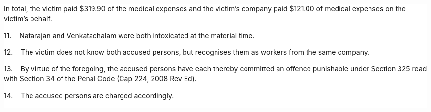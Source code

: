 In total, the victim paid $319.90 of the medical expenses and the victim’s company paid $121.00 of medical expenses on the victim’s behalf.

11.    Natarajan and Venkatachalam were both intoxicated at the material time.

12.    The victim does not know both accused persons, but recognises them as workers from the same company.

13.    By virtue of the foregoing, the accused persons have each thereby committed an offence punishable under Section 325 read with Section 34 of the Penal Code (Cap 224, 2008 Rev Ed).

14.    The accused persons are charged accordingly.

* * *

[^1]: See also Kow Keng Siong, _Sentencing Principles in Singapore_ (Academy Publishing, Second Edition, 2019) at \[13.033\].

[^2]: ‘Harm’ is a measure of the injury which has been caused to society by the commission of the offence. See also _Public Prosecutor v Koh Thiam Huat_ <span class="citation">\[2017\] SGHC 123</span> at \[41\], _Public Prosecutor v Aw Tai Hock_ <span class="citation">\[2017\] SGHC 240</span> at \[33\], _Public Prosecutor v Yeo Ek Boon Jeffrey_ <span class="citation">\[2017\] SGHC 306</span> at \[57\], and _Wong Meng Hang v SMC_ <span class="citation">\[2018\] SGHC 253</span> at \[30(a)\]. For completeness, harm may:(a) Cleave into “physical harm” and “psychological harm” for maid abuse cases under s 323 read with s 73(2) of the Penal Code: _Tay Wee Kiat and another v Public Prosecutor and another appeal_ <span class="citation">\[2018\] SGHC 42</span> at \[70\]-\[72\]; and(b) Include serious economic loss to the victim under s 17(1) of the Medical Registration Act: _Neo Ah Luan v Public Prosecutor_ <span class="citation">\[2018\] SGHC 188</span> at \[69\].

[^3]: ‘Culpability’ is a measure of the degree of relative blameworthiness disclosed by an offender’s actions and is measured chiefly in relation to the extent and manner of the offender’s involvement in the criminal act. See also _Public Prosecutor v Koh Thiam Huat_ <span class="citation">\[2017\] SGHC 123</span> at \[41\], _Public Prosecutor v Aw Tai Hock_ <span class="citation">\[2017\] SGHC 240</span> at \[35\], _Public Prosecutor v Yeo Ek Boon Jeffrey_ <span class="citation">\[2017\] SGHC 306</span> at \[57\], and _Wong Meng Hang v SMC_ <span class="citation">\[2018\] SGHC 253</span> at \[30(b)\]. See also Andrew Ashworth, _Sentencing and Criminal Justice_ (6th Edition, 2015, Cambridge University Press) at \[4.5\].

[^4]: _Public Prosecutor v BDB_ <span class="citation">\[2017\] SGCA 69</span> at \[42\], \[62\] and \[71\].

[^5]: See also the five-step sentencing framework in _Logachev Vladislav v Public Prosecutor_ <span class="citation">\[2018\] SGHC 12</span> at \[71\]-\[84\], which is broadly similar to the 2-step sentencing bands framework in _Ng Kean Meng Terence v Public Prosecutor_ <span class="citation">\[2017\] SGCA 37</span> at \[73(a), (c) and (d)\].

[^6]: Judge-made sentencing frameworks for a variety of statutory offences take the common form of a harm-culpability matrix which embeds in a fundamental way retributive thinking in the sentencing exercise: _Public Prosecutor v ASR_ <span class="citation">\[2019\] SGCA 16</span> at \[131\].

[^7]: The factors relating to harm and culpability often affect both considerations: _Low Song Chye v Public Prosecutor and another appeal_ <span class="citation">\[2019\] SGHC 140</span> at \[79\]. A sentencing court should be mindful not to double count the offence-specific factors in its sentencing assessment: _Ye Lin Myint v Public Prosecutor_ <span class="citation">\[2019\] SGHC 221</span> at \[58\].

[^8]: In _Lim Teck Kim v Public Prosecutor_ <span class="citation">\[2019\] SGHC 99</span> at \[27\], the High Court stated that “to more accurately evaluate the appropriate amount of weight to be ascribed to each offence-specific factor (for offences under s 7 of the Protection from Harassment Act), (the High Court) therefore propose(d) a points system, whereby each offence-specific factor is given a range of points, allowing the sentencing judge to determine the appropriate number of points to be ascribed based on the intensity of the aggravating factor.”However, the High Court in _Sim Kang Wei v Public Prosecutor_ <span class="citation">\[2019\] SGHC 129</span> at \[29\]-\[44\] had reservations about the points system and declined to adopt the _Lim Teck Kim_ framework.

[^9]: _Logachev Vladislav v Public Prosecutor_ <span class="citation">\[2018\] SGHC 12</span> at \[34\]. _Ng Kean Meng Terence v Public Prosecutor_ <span class="citation">\[2017\] SGCA 37</span> at \[39(b)\].

[^10]: For completeness, see Sir Anthony Hooper, _Sentencing: Art or Science_, (2015) 27 Singapore Academy of Law Journal 17.

[^11]: Examples of these cases include _Vasentha d/o Joseph v Public Prosecutor_ <span class="citation">\[2015\] SGHC 197</span> at \[43\]-\[48\] (drug trafficking) and _Suventher Shanmugam v Public Prosecutor_ <span class="citation">\[2017\] SGCA 25</span> at \[29\]-\[30\] (drug importation).

[^12]: See _Muhammad Khalis bin Ramlee v Public Prosecutor_ <span class="citation">\[2018\] SGHC 116</span> at \[55\]. See also Mohamed Faizal, Wong Woon Kwong and Sarah Shi, _Criminal Procedure, Evidence and Sentencing_ (2017) 18 Singapore Academy of Law Annual Review 415 at \[14.128\]-\[14.129\].

[^13]: “\[T\]here will be exceptional cases where the _harm_ caused by the offence can also be used to determine both the applicable category and where the particular case falls within the applicable presumptive sentencing range. One example of this would be where more than one death is caused, as in the present case”: _Public Prosecutor v Ganesan Sivasankar_ <span class="citation">\[2017\] SGHC 176</span> at \[56\].

[^14]: See Mohamed Faizal, Wong Woon Kwong and Sarah Shi, _Criminal Procedure, Evidence and Sentencing_ (2017) 18 Singapore Academy of Law Annual Review 415 at \[14.103\]-\[14.106\].


[^15]: This case dealt with the offence of voluntarily causing hurt to a public servant (police officers and public servants who are performing duties akin to police duties at the material time) under s 332 of the Penal Code.
[^16]: The two principal parameters which a sentencing court would generally have regard to in evaluating the seriousness of a crime are: (a) the harm caused by the offence, and (b) the offender’s culpability. _See Lim Ying Luciana v Public Prosecutor and another appeal_ <span class="citation">\[2016\] 4 SLR 1220</span> at \[28\], _Public Prosecutor v Tan Thian Earn_ <span class="citation">\[2016\] 3 SLR 269</span> at \[19\], _Public Prosecutor v Koh Thiam Huat_ <span class="citation">\[2017\] SGHC 123</span> at \[41\], and _Public Prosecutor v Ganesan Sivasankar_ <span class="citation">\[2017\] SGHC 176</span> at \[33\] and \[53\]-\[56\]. See also Public Prosecutor v Law Aik Meng <span class="citation">\[2007\] 2 SLR(R) 814</span> at \[33\].
[^17]: For outrage of modesty under s 354(1) of the Penal Code, see _Kunasekaran s/o Kalimuthu Somasundara v Public Prosecutor_ <span class="citation">\[2018\] SGHC 9</span> at \[47\]-\[49\], _Public Prosecutor v Tan Meng Soon Bernard_ <span class="citation">\[2018\] SGHC 134</span> at \[24\]-\[32\], _GCO v Public Prosecutor_ <span class="citation">\[2019\] SGHC 31</span> at \[47\], _Public Prosecutor v BVZ_ <span class="citation">\[2019\] SGHC 83</span> at \[70\]-\[74\], _Public Prosecutor v Mohd Taufik bin Abu Bakar_ <span class="citation">\[2019\] SGHC 90</span> at \[94\]-\[111\], _Public Prosecutor v Ridhaudin Ridhwan bin Bakri and others_ <span class="citation">\[2019\] SGHC 191</span> at \[88\]-\[99\], and _Public Prosecutor v Wee Teong Boo_ <span class="citation">\[2019\] SGHC 198</span> at \[179\]. For aggravated outrage of modesty under s 354A of the Penal Code, see _Public Prosecutor v BDA_ <span class="citation">\[2018\] SGHC 72</span> at \[77\], and _Public Prosecutor v BSR_ <span class="citation">\[2019\] SGHC 64</span> at \[53\]-\[65\].
[^18]: _See_ Public Prosecutor v Tan Seo Whatt Albert and another appeal _<span class="citation">\[2019\] SGHC 156</span> at \[50\]-\[56\]._
[^19]: _See_ GCP v Public Prosecutor and another matter _<span class="citation">\[2019\] SGHC 153</span> at \[68\]-\[88\]._
[^20]: _For maid abuse under s 323 read with s 73(2) of the Penal Code, see_ Tay Wee Kiat and another v Public Prosecutor and another appeal _<span class="citation">\[2018\] SGHC 42</span>._
[^21]: _See_ Lim Teck Kim v Public Prosecutor _<span class="citation">\[2019\] SGHC 99</span> at \[29\]-\[46\]._
[^22]: _See also_ Singapore Medical Council v Mohd Syamsul Alam bin Ismail _<span class="citation">\[2019\] SGHC 58</span> at \[14\]-\[22\]_, Singapore Medical Council v Dr Lim Lian Arn _\[2018\] SMCDT 9, and_ Singapore Medical Council v Dr Soo Shuenn Chiang _\[2018\] SMCDT 11 at \[17\]-\[32\]. For s 17(1) of the Medical Registration Act, see_ Neo Ah Luan v Public Prosecutor _<span class="citation">\[2018\] SGHC 188</span>.For completeness, for s 83(2) of the Legal Profession Act, see_ Law Society of Singapore v Ezekiel Peter Latimer _<span class="citation">\[2019\] SGHC 92</span> at \[48\]-\[74\]._
[^23]: See also _Muhammad Khalis bin Ramlee v Public Prosecutor_ <span class="citation">\[2018\] SGHC 116</span> at \[52\]-\[57\]. See Mohamed Faizal, Wong Woon Kwong and Sarah Shi, _Criminal Procedure, Evidence and Sentencing_ (2018) 19 Singapore Academy of Law Annual Review 441 at \[14.69\].
[^24]: For penile-oral penetration under s 376(1)(a) of the Penal Code, see _Public Prosecutor v BSR_ <span class="citation">\[2019\] SGHC 64</span> at \[10\]-\[20\], and _Public Prosecutor v BVZ_ <span class="citation">\[2019\] SGHC 83</span> at \[49\]-\[62\]. For s 376(3) of the Penal Code, see _Yue Roger Jr v Public Prosecutor_ <span class="citation">\[2019\] SGCA 12</span>.
[^25]: _Seng Hwee Kwang v Public Prosecutor_ (Oral Judgment, 15 February 2017, Magistrate’s Appeal No 9114/2016).
[^26]: For sections 3 and 6 of the Prevention of Human Trafficking Act, see _Public Prosecutor v BSR_ <span class="citation">\[2019\] SGHC 64</span> at \[21\]-\[52\]. For completeness, see also _Ding Si Yang v Public Prosecutor_ <span class="citation">\[2015\] SGHC 8</span> (Sentencing Guideline Framework of Annex A at \[28\]).
[^27]: See also _Public Prosecutor v Raveen Balakrishnan_ <span class="citation">\[2018\] SGHC 148</span> at \[87\].
[^28]: ‘Voluntarily causing grievous hurt’ is defined in s 322 of the Penal Code. See also Stanley Yeo, Chan Wing Cheong, and Neil Morgan, in _Criminal Law in Malaysia and Singapore_, Second Edition (Singapore: LexisNexis, 2012) at \[4.28\], \[11.37\], and \[11.52\].
[^29]: The Court of Appeal in _Public Prosecutor v Kwong Kok Hing_ <span class="citation">\[2008\] 2 SLR(R) 684</span> at \[44\], the Three-Judge Panel in _Public Prosecutor v Hue An Li_ <span class="citation">\[2014\] 4 SLR 661</span> at \[58\], _Public Prosecutor v GS Engineering & Construction Corp_ <span class="citation">\[2016\] SGHC 276</span> at \[53\], and _GBR v Public Prosecutor_ <span class="citation">\[2017\] SGHC 296</span> at \[31\].
[^30]: Joint mitigation plea at \[3\] and \[14\].
[^31]: NUH medical report dated 26 April 2019 at page 1. Statement of Facts at \[9\].
[^32]: In _Ong Choon Beng Francis_, the District Court sentenced the accused person to 10 months’ imprisonment, and his appeal against sentence was dismissed by the High Court (MA 9015/ 2018).
[^33]: In _Samson Tanuwidjaja_, the High Court (MA 9102/ 2018) increased the District Court’s sentence from 6 months’ to 9 months’ imprisonment.
[^34]: _Public Prosecutor v Ong Choon Beng Francis_ <span class="citation">\[2018\] SGDC 59</span> at \[11\], \[12\], \[15\], \[26\] and \[34\]. Joint mitigation plea at \[4\].
[^35]: _Public Prosecutor v Samson Tanuwidjaja_ <span class="citation">\[2018\] SGDC 228</span> at \[79\]-\[80\] and \[85\]. Joint mitigation plea at \[4\].
[^36]: NUH medical report dated 26 April 2019 at page 2.
[^37]: _Public Prosecutor v Arumugam Selvaraj_ <span class="citation">\[2019\] SGDC 13</span> at \[64\].
[^38]: _Arumugam Selvaraj v Public Prosecutor_ <span class="citation">\[2019\] SGHC 199</span> at \[17\].
[^39]: I am aware of the High Court’s views regarding the phrase “group assault” in _Arumugam Selvaraj v Public Prosecutor_ <span class="citation">\[2019\] SGHC 199</span> at \[14\]. See also _Public Prosecutor v BDB_ <span class="citation">\[2017\] SGCA 69</span> at \[68\].
[^40]: Statement of Facts at \[8\]. The assault ended only after a witness and the victim’s boss intervened.
[^41]: _Public Prosecutor v Ong Choon Beng Francis_ <span class="citation">\[2018\] SGDC 59</span> at \[27\].
[^42]: _Public Prosecutor v Samson Tanuwidjaja_ <span class="citation">\[2018\] SGDC 228</span> at \[109\] and \[136\].
[^43]: Joint mitigation plea at \[4\].
[^44]: Offenders have had their sentences reduced for timeous and appropriate pleas of guilt: _Angliss Singapore Pte Ltd v Public Prosecutor_ <span class="citation">\[2006\] 4 SLR(R) 653</span> at \[77\].
[^45]: Joint mitigation plea at \[9\]-\[10\].
[^46]: See _Lai Oei Mui Jenny v Public Prosecutor_ <span class="citation">\[1993\] 2 SLR(R) 406</span> at \[10\]-\[11\], _Public Prosecutor v Tan Fook Sum_ <span class="citation">\[1999\] 1 SLR(R) 1022</span> at \[31\], and _Gopalkrishnan Vanitha v Public Prosecutor_ <span class="citation">\[1999\] 3 SLR(R) 310</span> at \[35\].
[^47]: See also Kow Keng Siong, _Sentencing Principles in Singapore_ (Academy Publishing, Second Edition, 2019) at \[23.057\]-\[23.066\]. I empathise with the Accused Persons’ personal circumstances: Gary Low, in _Emphatic Plea for the Empathic Judge_, <span class="citation">(2018) 30 SAcLJ 97</span> at \[2\], \[15\], \[24\]-\[28\], and \[32\]-\[35\].
[^48]: The accused persons in _Arumugam Selvaraj_ and _Samson Tanuwidjaja_ were also intoxicated: _Arumugam Selvaraj v Public Prosecutor_ <span class="citation">\[2019\] SGHC 199</span> at \[16\], _Public Prosecutor v Arumugam Selvaraj_ <span class="citation">\[2019\] SGDC 13</span> at \[52\] and \[71\], and _Public Prosecutor v Samson Tanuwidjaja_ <span class="citation">\[2018\] SGDC 228</span> at \[139\].
[^49]: Backdated to 23 April 2019.
[^50]: _Chong Han Rui v Public Prosecutor_ <span class="citation">\[2016\] SGHC 25</span> at \[1\], and _Public Prosecutor v Raveen Balakrishnan_ <span class="citation">\[2018\] SGHC 148</span> at \[112\].
[^51]: _Chong Han Rui v Public Prosecutor_ <span class="citation">\[2016\] SGHC 25</span> at \[47\], and _Public Prosecutor v Raveen Balakrishnan_ <span class="citation">\[2018\] SGHC 148</span> at \[112\].
[^52]: _Chong Han Rui v Public Prosecutor_ <span class="citation">\[2016\] SGHC 25</span> at \[52\].
[^53]: _Public Prosecutor v Law Aik Meng_ <span class="citation">\[2007\] 2 SLR(R) 814</span> at \[30\] and _Tan Kay Beng v Public Prosecutor_ <span class="citation">\[2006\] 4 SLR(R) 10</span> at \[31\]. See also _Public Prosecutor v Low Ji Qing_ <span class="citation">\[2019\] SGHC 174</span>. Under the proportionality principle, the sentence to be imposed must not only bear a reasonable proportion to the maximum prescribed penalty, but also to the gravity of the offence committed: Kow Keng Siong, _Sentencing Principles in Singapore_ (Academy Publishing, Second Edition, 2019) at \[06.091\]-\[06.093\].
[^54]: _Soh Meiyun v Public Prosecutor_ <span class="citation">\[2014\] SGHC 90</span> at \[57\], and _Tay Wee Kiat v Public Prosecutor_ <span class="citation">\[2018\] SGHC 114</span> at \[7\] and \[10\].
[^55]: For completeness, see Walter Woon, _Compensation Orders in Criminal Cases_, 4 Singapore Academy of Law Journal Part II at 359 to 363. See also Lee Jwee Nguan and Mohamed Faizal, _Criminal Procedure, Evidence and Sentencing_ (2014) 15 Singapore Academy of Law Annual Review at \[14.47\]-\[14.51\]. For an Australian perspective, see Vince Morabito, _Compensation Orders Against Offenders – An Australian Perspective_, <span class="citation">\[2000\] 4 SJICL 59</span>.
[^56]: Backdated to 23 April 2019.